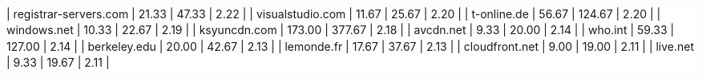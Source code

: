 | registrar-servers.com | 21.33 | 47.33 | 2.22 |
| visualstudio.com | 11.67 | 25.67 | 2.20 |
| t-online.de | 56.67 | 124.67 | 2.20 |
| windows.net | 10.33 | 22.67 | 2.19 |
| ksyuncdn.com | 173.00 | 377.67 | 2.18 |
| avcdn.net | 9.33 | 20.00 | 2.14 |
| who.int | 59.33 | 127.00 | 2.14 |
| berkeley.edu | 20.00 | 42.67 | 2.13 |
| lemonde.fr | 17.67 | 37.67 | 2.13 |
| cloudfront.net | 9.00 | 19.00 | 2.11 |
| live.net | 9.33 | 19.67 | 2.11 |
